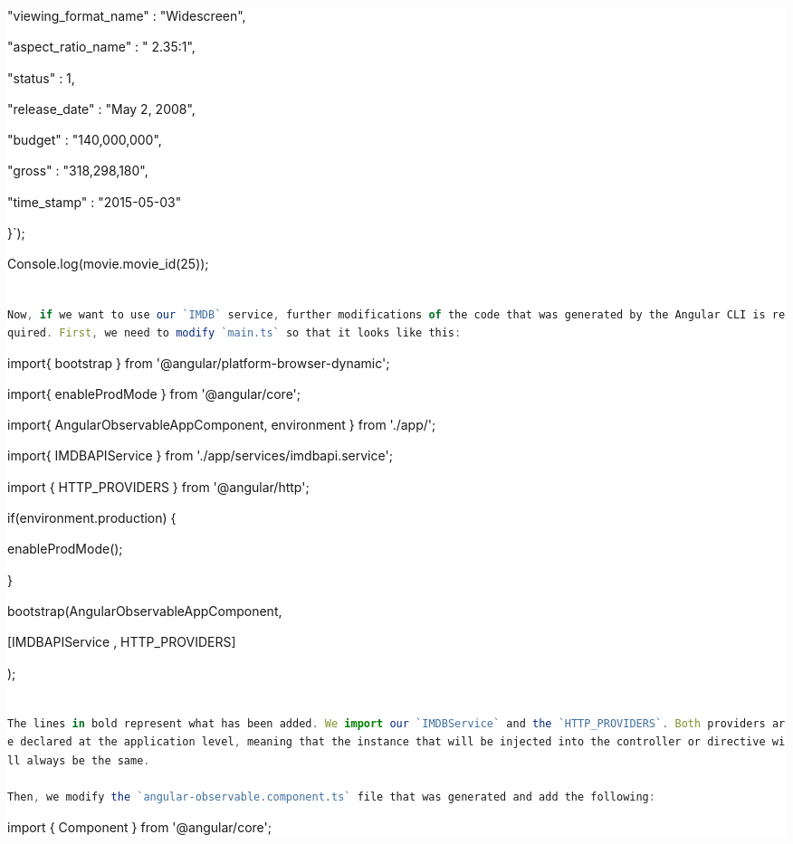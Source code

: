 "viewing_format_name" : "Widescreen",

"aspect_ratio_name" : " 2.35:1",

"status" : 1,

"release_date" : "May 2, 2008",

"budget" : "140,000,000",

"gross" : "318,298,180",

"time_stamp" : "2015-05-03"

}`);

Console.log(movie.movie_id(25));

```ts

Now, if we want to use our `IMDB` service, further modifications of the code that was generated by the Angular CLI is required. First, we need to modify `main.ts` so that it looks like this:

```

import{ bootstrap } from '@angular/platform-browser-dynamic';

import{ enableProdMode } from '@angular/core';

import{ AngularObservableAppComponent, environment } from './app/';

import{ IMDBAPIService } from './app/services/imdbapi.service';

import { HTTP_PROVIDERS } from '@angular/http';

if(environment.production) {

enableProdMode();

}

```ts

```

bootstrap(AngularObservableAppComponent,

[IMDBAPIService , HTTP_PROVIDERS]

);

```ts

The lines in bold represent what has been added. We import our `IMDBService` and the `HTTP_PROVIDERS`. Both providers are declared at the application level, meaning that the instance that will be injected into the controller or directive will always be the same.

Then, we modify the `angular-observable.component.ts` file that was generated and add the following:

```

import { Component } from '@angular/core';
